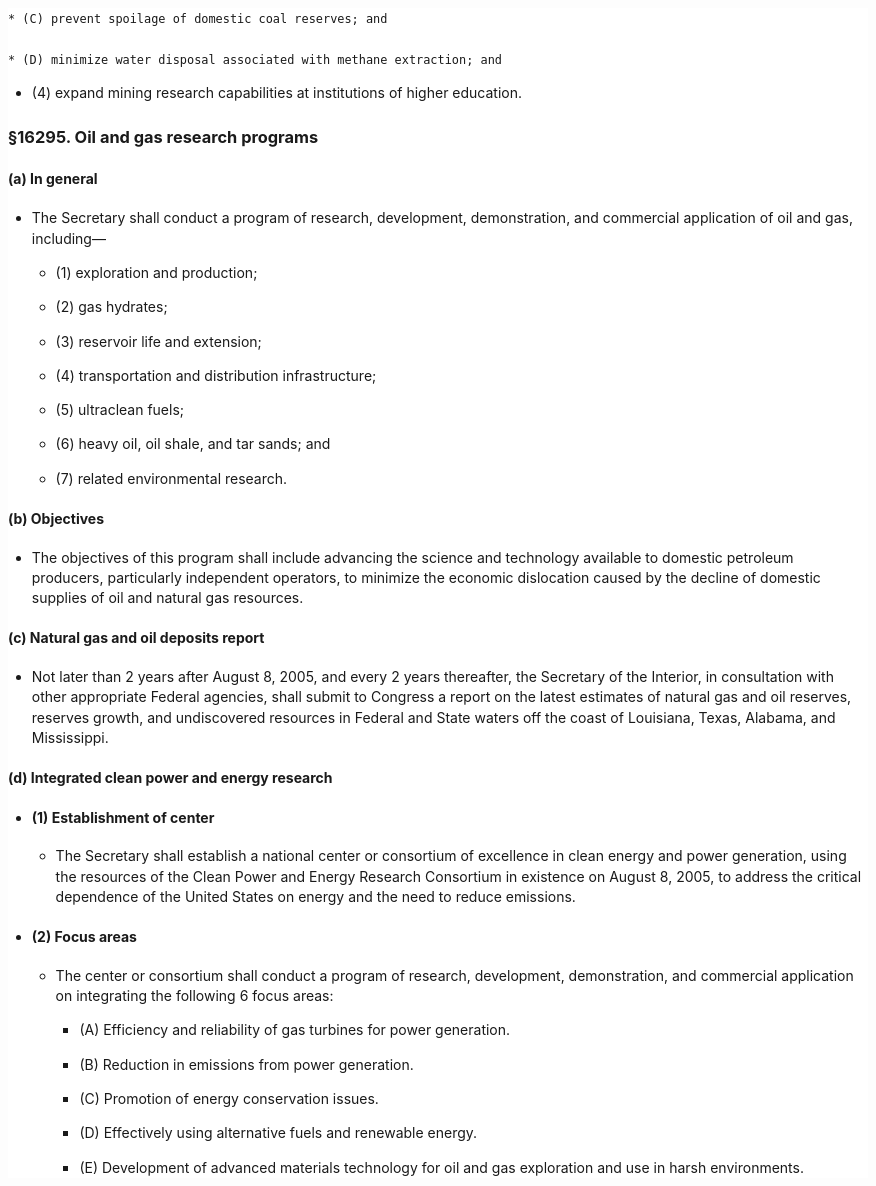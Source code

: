     * (C) prevent spoilage of domestic coal reserves; and

    * (D) minimize water disposal associated with methane extraction; and


  * (4) expand mining research capabilities at institutions of higher education.

### §16295. Oil and gas research programs
#### (a) In general
* The Secretary shall conduct a program of research, development, demonstration, and commercial application of oil and gas, including—

  * (1) exploration and production;

  * (2) gas hydrates;

  * (3) reservoir life and extension;

  * (4) transportation and distribution infrastructure;

  * (5) ultraclean fuels;

  * (6) heavy oil, oil shale, and tar sands; and

  * (7) related environmental research.

#### (b) Objectives
* The objectives of this program shall include advancing the science and technology available to domestic petroleum producers, particularly independent operators, to minimize the economic dislocation caused by the decline of domestic supplies of oil and natural gas resources.

#### (c) Natural gas and oil deposits report
* Not later than 2 years after August 8, 2005, and every 2 years thereafter, the Secretary of the Interior, in consultation with other appropriate Federal agencies, shall submit to Congress a report on the latest estimates of natural gas and oil reserves, reserves growth, and undiscovered resources in Federal and State waters off the coast of Louisiana, Texas, Alabama, and Mississippi.

#### (d) Integrated clean power and energy research
* #### (1) Establishment of center
  * The Secretary shall establish a national center or consortium of excellence in clean energy and power generation, using the resources of the Clean Power and Energy Research Consortium in existence on August 8, 2005, to address the critical dependence of the United States on energy and the need to reduce emissions.

* #### (2) Focus areas
  * The center or consortium shall conduct a program of research, development, demonstration, and commercial application on integrating the following 6 focus areas:

    * (A) Efficiency and reliability of gas turbines for power generation.

    * (B) Reduction in emissions from power generation.

    * (C) Promotion of energy conservation issues.

    * (D) Effectively using alternative fuels and renewable energy.

    * (E) Development of advanced materials technology for oil and gas exploration and use in harsh environments.
